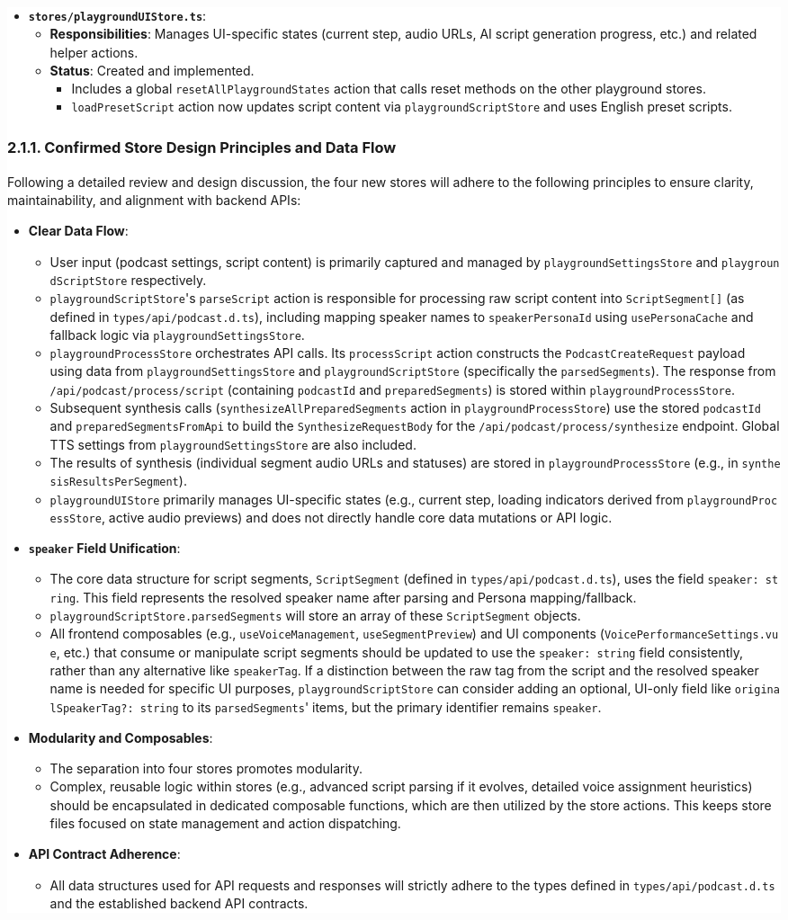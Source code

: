*   **`stores/playgroundUIStore.ts`**:
    *   **Responsibilities**: Manages UI-specific states (current step, audio URLs, AI script generation progress, etc.) and related helper actions.
    *   **Status**: Created and implemented.
        *   Includes a global `resetAllPlaygroundStates` action that calls reset methods on the other playground stores.
        *   `loadPresetScript` action now updates script content via `playgroundScriptStore` and uses English preset scripts.
### 2.1.1. Confirmed Store Design Principles and Data Flow

Following a detailed review and design discussion, the four new stores will adhere to the following principles to ensure clarity, maintainability, and alignment with backend APIs:

*   **Clear Data Flow**:
    *   User input (podcast settings, script content) is primarily captured and managed by `playgroundSettingsStore` and `playgroundScriptStore` respectively.
    *   `playgroundScriptStore`'s `parseScript` action is responsible for processing raw script content into `ScriptSegment[]` (as defined in `types/api/podcast.d.ts`), including mapping speaker names to `speakerPersonaId` using `usePersonaCache` and fallback logic via `playgroundSettingsStore`.
    *   `playgroundProcessStore` orchestrates API calls. Its `processScript` action constructs the `PodcastCreateRequest` payload using data from `playgroundSettingsStore` and `playgroundScriptStore` (specifically the `parsedSegments`). The response from `/api/podcast/process/script` (containing `podcastId` and `preparedSegments`) is stored within `playgroundProcessStore`.
    *   Subsequent synthesis calls (`synthesizeAllPreparedSegments` action in `playgroundProcessStore`) use the stored `podcastId` and `preparedSegmentsFromApi` to build the `SynthesizeRequestBody` for the `/api/podcast/process/synthesize` endpoint. Global TTS settings from `playgroundSettingsStore` are also included.
    *   The results of synthesis (individual segment audio URLs and statuses) are stored in `playgroundProcessStore` (e.g., in `synthesisResultsPerSegment`).
    *   `playgroundUIStore` primarily manages UI-specific states (e.g., current step, loading indicators derived from `playgroundProcessStore`, active audio previews) and does not directly handle core data mutations or API logic.

*   **`speaker` Field Unification**:
    *   The core data structure for script segments, `ScriptSegment` (defined in `types/api/podcast.d.ts`), uses the field `speaker: string`. This field represents the resolved speaker name after parsing and Persona mapping/fallback.
    *   `playgroundScriptStore.parsedSegments` will store an array of these `ScriptSegment` objects.
    *   All frontend composables (e.g., `useVoiceManagement`, `useSegmentPreview`) and UI components (`VoicePerformanceSettings.vue`, etc.) that consume or manipulate script segments should be updated to use the `speaker: string` field consistently, rather than any alternative like `speakerTag`. If a distinction between the raw tag from the script and the resolved speaker name is needed for specific UI purposes, `playgroundScriptStore` can consider adding an optional, UI-only field like `originalSpeakerTag?: string` to its `parsedSegments`' items, but the primary identifier remains `speaker`.

*   **Modularity and Composables**:
    *   The separation into four stores promotes modularity.
    *   Complex, reusable logic within stores (e.g., advanced script parsing if it evolves, detailed voice assignment heuristics) should be encapsulated in dedicated composable functions, which are then utilized by the store actions. This keeps store files focused on state management and action dispatching.

*   **API Contract Adherence**:
    *   All data structures used for API requests and responses will strictly adhere to the types defined in `types/api/podcast.d.ts` and the established backend API contracts.
